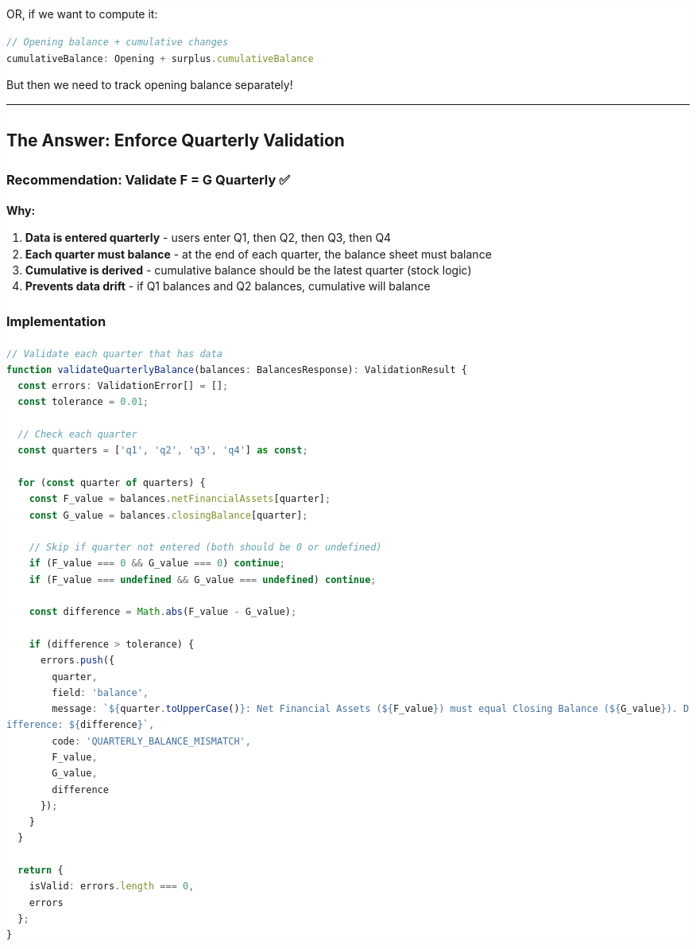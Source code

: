 OR, if we want to compute it:

```typescript
// Opening balance + cumulative changes
cumulativeBalance: Opening + surplus.cumulativeBalance
```

But then we need to track opening balance separately!

---

## The Answer: Enforce Quarterly Validation

### Recommendation: **Validate F = G Quarterly** ✅

**Why:**

1. **Data is entered quarterly** - users enter Q1, then Q2, then Q3, then Q4
2. **Each quarter must balance** - at the end of each quarter, the balance sheet must balance
3. **Cumulative is derived** - cumulative balance should be the latest quarter (stock logic)
4. **Prevents data drift** - if Q1 balances and Q2 balances, cumulative will balance

### Implementation

```typescript
// Validate each quarter that has data
function validateQuarterlyBalance(balances: BalancesResponse): ValidationResult {
  const errors: ValidationError[] = [];
  const tolerance = 0.01;
  
  // Check each quarter
  const quarters = ['q1', 'q2', 'q3', 'q4'] as const;
  
  for (const quarter of quarters) {
    const F_value = balances.netFinancialAssets[quarter];
    const G_value = balances.closingBalance[quarter];
    
    // Skip if quarter not entered (both should be 0 or undefined)
    if (F_value === 0 && G_value === 0) continue;
    if (F_value === undefined && G_value === undefined) continue;
    
    const difference = Math.abs(F_value - G_value);
    
    if (difference > tolerance) {
      errors.push({
        quarter,
        field: 'balance',
        message: `${quarter.toUpperCase()}: Net Financial Assets (${F_value}) must equal Closing Balance (${G_value}). Difference: ${difference}`,
        code: 'QUARTERLY_BALANCE_MISMATCH',
        F_value,
        G_value,
        difference
      });
    }
  }
  
  return {
    isValid: errors.length === 0,
    errors
  };
}
```
